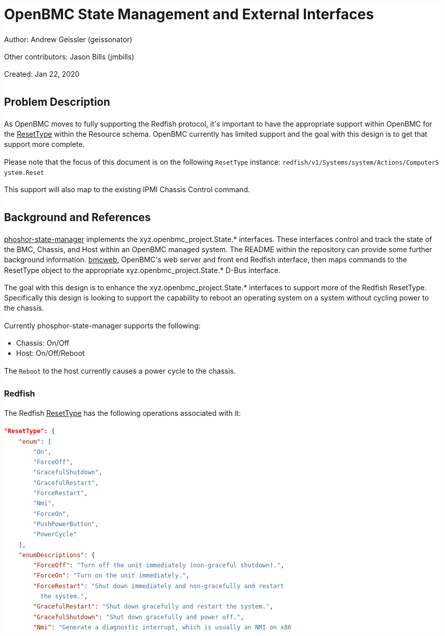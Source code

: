 # OpenBMC State Management and External Interfaces

Author: Andrew Geissler (geissonator)

Other contributors: Jason Bills (jmbills)

Created: Jan 22, 2020

## Problem Description

As OpenBMC moves to fully supporting the Redfish protocol, it's important to
have the appropriate support within OpenBMC for the [ResetType][1] within the
Resource schema. OpenBMC currently has limited support and the goal with this
design is to get that support more complete.

Please note that the focus of this document is on the following `ResetType`
instance: `redfish/v1/Systems/system/Actions/ComputerSystem.Reset`

This support will also map to the existing IPMI Chassis Control command.

## Background and References

[phoshor-state-manager][2] implements the xyz.openbmc_project.State.\*
interfaces. These interfaces control and track the state of the BMC, Chassis,
and Host within an OpenBMC managed system. The README within the repository can
provide some further background information. [bmcweb][3], OpenBMC's web server
and front end Redfish interface, then maps commands to the ResetType object to
the appropriate xyz.openbmc_project.State.\* D-Bus interface.

The goal with this design is to enhance the xyz.openbmc_project.State.\*
interfaces to support more of the Redfish ResetType. Specifically this design is
looking to support the capability to reboot an operating system on a system
without cycling power to the chassis.

Currently phosphor-state-manager supports the following:

- Chassis: On/Off
- Host: On/Off/Reboot

The `Reboot` to the host currently causes a power cycle to the chassis.

### Redfish

The Redfish [ResetType][1] has the following operations associated with it:

```json
"ResetType": {
    "enum": [
        "On",
        "ForceOff",
        "GracefulShutdown",
        "GracefulRestart",
        "ForceRestart",
        "Nmi",
        "ForceOn",
        "PushPowerButton",
        "PowerCycle"
    ],
    "enumDescriptions": {
        "ForceOff": "Turn off the unit immediately (non-graceful shutdown).",
        "ForceOn": "Turn on the unit immediately.",
        "ForceRestart": "Shut down immediately and non-gracefully and restart
          the system.",
        "GracefulRestart": "Shut down gracefully and restart the system.",
        "GracefulShutdown": "Shut down gracefully and power off.",
        "Nmi": "Generate a diagnostic interrupt, which is usually an NMI on x86
```

[1]: http://redfish.dmtf.org/schemas/v1/Resource.json#/definitions/ResetType
[2]: https://github.com/openbmc/phosphor-state-manager
[3]: https://github.com/openbmc/bmcweb